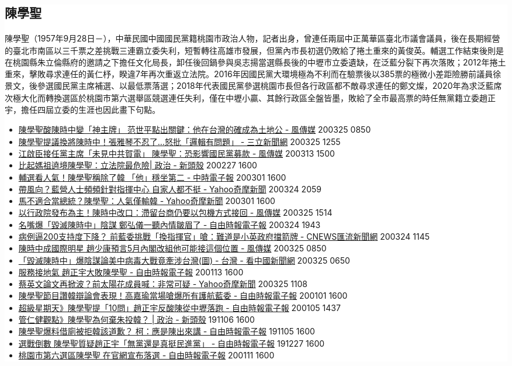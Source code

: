 ## 陳學聖

陳學聖（1957年9月28日－），中華民國中國國民黨籍桃園市政治人物，記者出身，曾連任兩屆中正萬華區臺北市議會議員，後在長期經營的臺北市南區以三千票之差挑戰三連霸立委失利，短暫轉往高雄市發展，但黨內市長初選仍敗給了捲土重來的黃俊英。輔選工作結束後則是在桃園縣朱立倫縣府的邀請之下擔任文化局長，卸任後回鍋參與吳志揚當選縣長後的中壢市立委遺缺，在泛藍分裂下再次落敗；2012年捲土重來，擊敗尋求連任的黃仁杼，睽違7年再次重返立法院。2016年因國民黨大環境極為不利而在驗票後以385票的極微小差距險勝前議員徐景文，後參選國民黨主席補選、以最低票落選；2018年代表國民黨參選桃園市長但各行政區都不敵尋求連任的鄭文燦，2020年為求泛藍席次極大化而轉換選區於桃園市第六選舉區競選連任失利，僅在中壢小贏、其餘行政區全盤皆墨，敗給了全市最高票的時任無黨籍立委趙正宇，擔任四屆立委的生涯也因此畫下句點。
- [陳學聖酸陳時中變「神主牌」 范世平點出關鍵：他在台灣的確成為土地公 - 風傳媒](https://www.storm.mg/article/2440626 "陳學聖酸陳時中變「神主牌」 范世平點出關鍵：他在台灣的確成為土地公 - 風傳媒") 200325 0850
- [陳學聖提議換將陳時中！張雅琴不忍了…怒批「邏輯有問題」 - 三立新聞網](https://www.setn.com/news.aspx?NewsID=713814 "陳學聖提議換將陳時中！張雅琴不忍了…怒批「邏輯有問題」 - 三立新聞網") 200325 1255
- [江啟臣接任黨主席「未見中共賀電」 陳學聖：恐影響國民黨募款 - 風傳媒](https://www.storm.mg/article/2397734 "江啟臣接任黨主席「未見中共賀電」 陳學聖：恐影響國民黨募款 - 風傳媒") 200313 1500
- [比起媽祖遶境陳學聖：立法院最危險| 政治 - 新頭殼](https://newtalk.tw/news/view/2020-02-27/373179 "比起媽祖遶境陳學聖：立法院最危險| 政治 - 新頭殼") 200227 1600
- [輔選看人氣！陳學聖稱除了韓 「他」穩坐第二 - 中時電子報](https://www.chinatimes.com/realtimenews/20200301002112-260407 "輔選看人氣！陳學聖稱除了韓 「他」穩坐第二 - 中時電子報") 200301 1600
- [帶風向？藍營人士頻頻針對指揮中心 自家人都不挺 - Yahoo奇摩新聞](https://tw.news.yahoo.com/%E5%B8%B6%E9%A2%A8%E5%90%91-%E8%97%8D%E7%87%9F%E4%BA%BA%E5%A3%AB%E9%A0%BB%E9%A0%BB%E9%87%9D%E5%B0%8D%E6%8C%87%E6%8F%AE%E4%B8%AD%E5%BF%83-%E8%87%AA%E5%AE%B6%E4%BA%BA%E9%83%BD%E4%B8%8D%E6%8C%BA-105932390.html "帶風向？藍營人士頻頻針對指揮中心 自家人都不挺 - Yahoo奇摩新聞") 200324 2059
- [馬不適合當總統？陳學聖：人氣僅輸韓 - Yahoo奇摩新聞](https://tw.news.yahoo.com/%E9%A6%AC%E4%B8%8D%E9%81%A9%E5%90%88%E7%95%B6%E7%B8%BD%E7%B5%B1-%E9%99%B3%E5%AD%B8%E8%81%96-%E4%BA%BA%E6%B0%A3%E5%83%85%E8%BC%B8%E9%9F%93-065018222.html "馬不適合當總統？陳學聖：人氣僅輸韓 - Yahoo奇摩新聞") 200301 1600
- [以行政院發布為主！陳時中改口：滯留台商仍要以包機方式接回 - 風傳媒](https://www.storm.mg/article/2445172 "以行政院發布為主！陳時中改口：滯留台商仍要以包機方式接回 - 風傳媒") 200325 1514
- [名嘴爆「毀滅陳時中」陰謀 鄭弘儀一聽內情皺眉了 - 自由時報電子報](https://ent.ltn.com.tw/news/breakingnews/3111281 "名嘴爆「毀滅陳時中」陰謀 鄭弘儀一聽內情皺眉了 - 自由時報電子報") 200324 1943
- [病例逼200支持度下降？ 前藍委挑戰「換指揮官」嗆：難道是小英政府擋箭牌 - CNEWS匯流新聞網](https://cnews.com.tw/137200324a01/ "病例逼200支持度下降？ 前藍委挑戰「換指揮官」嗆：難道是小英政府擋箭牌 - CNEWS匯流新聞網") 200324 1145
- [陳時中成國際明星 趙少康預言5月內閣改組他可能接這個位置 - 風傳媒](https://www.storm.mg/article/2441180 "陳時中成國際明星 趙少康預言5月內閣改組他可能接這個位置 - 風傳媒") 200325 0850
- [「毀滅陳時中」爆陰謀論美中病毒大戰竟牽涉台灣(圖) - 台灣 - 看中國新聞網](https://www.secretchina.com/news/b5/2020/03/25/927431.html "「毀滅陳時中」爆陰謀論美中病毒大戰竟牽涉台灣(圖) - 台灣 - 看中國新聞網") 200325 0650
- [服務接地氣 趙正宇大敗陳學聖 - 自由時報電子報](https://news.ltn.com.tw/news/politics/paper/1345553 "服務接地氣 趙正宇大敗陳學聖 - 自由時報電子報") 200113 1600
- [蔡英文論文再掀波？前太陽花成員喊：非常可疑 - Yahoo奇摩新聞](https://tw.news.yahoo.com/%E8%94%A1%E8%8B%B1%E6%96%87%E8%AB%96%E6%96%87%E5%86%8D%E6%8E%80%E6%B3%A2-%E5%89%8D%E5%A4%AA%E9%99%BD%E8%8A%B1%E6%88%90%E5%93%A1%E5%96%8A-%E9%9D%9E%E5%B8%B8%E5%8F%AF%E7%96%91-030805230.html "蔡英文論文再掀波？前太陽花成員喊：非常可疑 - Yahoo奇摩新聞") 200325 1108
- [陳學聖節目讚韓辯論會表現！高嘉瑜當場嗆爆所有護航藍委 - 自由時報電子報](https://news.ltn.com.tw/news/politics/breakingnews/3026370 "陳學聖節目讚韓辯論會表現！高嘉瑜當場嗆爆所有護航藍委 - 自由時報電子報") 200101 1600
- [超級星期天》陳學聖提「10問」趙正宇反酸陳從中壢落跑 - 自由時報電子報](https://news.ltn.com.tw/news/politics/breakingnews/3030474 "超級星期天》陳學聖提「10問」趙正宇反酸陳從中壢落跑 - 自由時報電子報") 200105 1437
- [管仁健觀點》陳學聖為何棄朱投韓？ | 政治 - 新頭殼](https://newtalk.tw/news/view/2019-11-06/321878 "管仁健觀點》陳學聖為何棄朱投韓？ | 政治 - 新頭殼") 191106 1600
- [陳學聖爆料借廁被拒韓該道歉？ 柯：應是陳出來講 - 自由時報電子報](https://news.ltn.com.tw/news/politics/breakingnews/2967905 "陳學聖爆料借廁被拒韓該道歉？ 柯：應是陳出來講 - 自由時報電子報") 191105 1600
- [選戰倒數 陳學聖質疑趙正宇「無黨還是真挺民進黨」 - 自由時報電子報](https://news.ltn.com.tw/news/politics/breakingnews/3022024 "選戰倒數 陳學聖質疑趙正宇「無黨還是真挺民進黨」 - 自由時報電子報") 191227 1600
- [桃園市第六選區陳學聖 在官網宣布落選 - 自由時報電子報](https://news.ltn.com.tw/news/politics/breakingnews/3037318 "桃園市第六選區陳學聖 在官網宣布落選 - 自由時報電子報") 200111 1600
